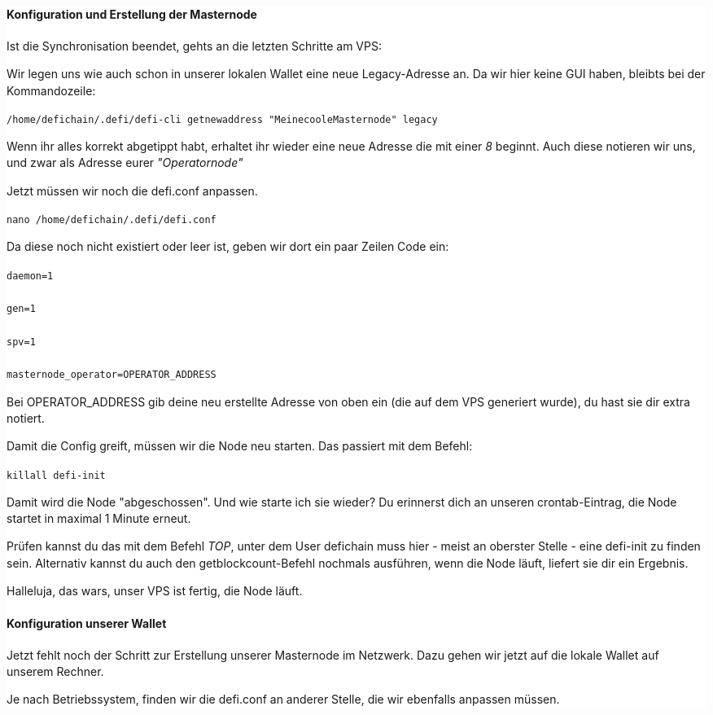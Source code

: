 #### Konfiguration und Erstellung der Masternode

Ist die Synchronisation beendet, gehts an die letzten Schritte am VPS:

Wir legen uns wie auch schon in unserer lokalen Wallet eine neue
Legacy-Adresse an. Da wir hier keine GUI haben, bleibts bei der
Kommandozeile:

`/home/defichain/.defi/defi-cli getnewaddress "MeinecooleMasternode" legacy`

Wenn ihr alles korrekt abgetippt habt, erhaltet ihr wieder eine neue
Adresse die mit einer *8* beginnt. Auch diese notieren wir uns, und zwar
als Adresse eurer *"Operatornode"*

Jetzt müssen wir noch die defi.conf anpassen.

`nano /home/defichain/.defi/defi.conf`

Da diese noch nicht existiert oder leer ist, geben wir dort ein paar
Zeilen Code ein:

```
daemon=1

gen=1

spv=1

masternode_operator=OPERATOR_ADDRESS
```

Bei OPERATOR_ADDRESS gib deine neu erstellte Adresse von oben ein (die
auf dem VPS generiert wurde), du hast sie dir extra notiert.

Damit die Config greift, müssen wir die Node neu starten. Das passiert
mit dem Befehl:

`killall defi-init`

Damit wird die Node "abgeschossen". Und wie starte ich sie wieder? Du
erinnerst dich an unseren crontab-Eintrag, die Node startet in maximal 1
Minute erneut.

Prüfen kannst du das mit dem Befehl *TOP*, unter dem User defichain muss
hier - meist an oberster Stelle - eine defi-init zu finden sein.
Alternativ kannst du auch den getblockcount-Befehl nochmals ausführen,
wenn die Node läuft, liefert sie dir ein Ergebnis.

Halleluja, das wars, unser VPS ist fertig, die Node läuft.

#### Konfiguration unserer Wallet

Jetzt fehlt noch der Schritt zur Erstellung unserer Masternode im
Netzwerk. Dazu gehen wir jetzt auf die lokale Wallet auf unserem
Rechner.

Je nach Betriebssystem, finden wir die defi.conf an anderer Stelle, die
wir ebenfalls anpassen müssen.
